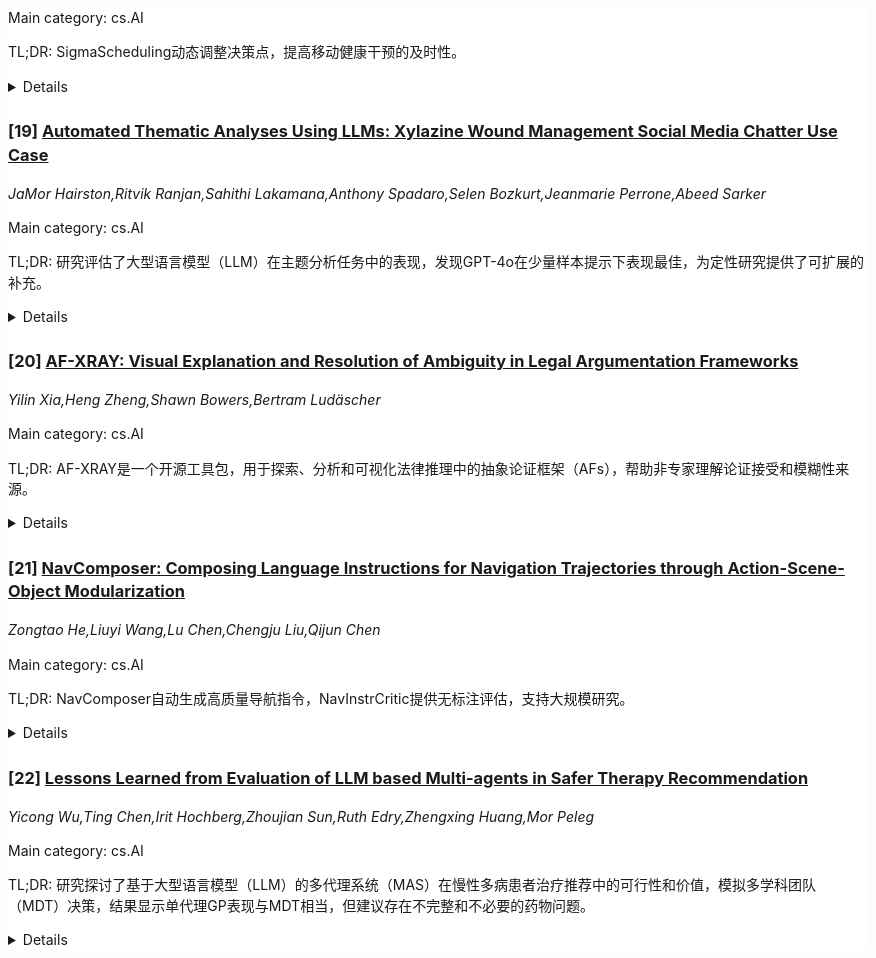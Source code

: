 Main category: cs.AI

TL;DR: SigmaScheduling动态调整决策点，提高移动健康干预的及时性。


<details><summary>Details</summary></details>


### [19] [Automated Thematic Analyses Using LLMs: Xylazine Wound Management Social Media Chatter Use Case](https://arxiv.org/abs/2507.10803)
*JaMor Hairston,Ritvik Ranjan,Sahithi Lakamana,Anthony Spadaro,Selen Bozkurt,Jeanmarie Perrone,Abeed Sarker*

Main category: cs.AI

TL;DR: 研究评估了大型语言模型（LLM）在主题分析任务中的表现，发现GPT-4o在少量样本提示下表现最佳，为定性研究提供了可扩展的补充。


<details><summary>Details</summary></details>


### [20] [AF-XRAY: Visual Explanation and Resolution of Ambiguity in Legal Argumentation Frameworks](https://arxiv.org/abs/2507.10831)
*Yilin Xia,Heng Zheng,Shawn Bowers,Bertram Ludäscher*

Main category: cs.AI

TL;DR: AF-XRAY是一个开源工具包，用于探索、分析和可视化法律推理中的抽象论证框架（AFs），帮助非专家理解论证接受和模糊性来源。


<details><summary>Details</summary></details>


### [21] [NavComposer: Composing Language Instructions for Navigation Trajectories through Action-Scene-Object Modularization](https://arxiv.org/abs/2507.10894)
*Zongtao He,Liuyi Wang,Lu Chen,Chengju Liu,Qijun Chen*

Main category: cs.AI

TL;DR: NavComposer自动生成高质量导航指令，NavInstrCritic提供无标注评估，支持大规模研究。


<details><summary>Details</summary></details>


### [22] [Lessons Learned from Evaluation of LLM based Multi-agents in Safer Therapy Recommendation](https://arxiv.org/abs/2507.10911)
*Yicong Wu,Ting Chen,Irit Hochberg,Zhoujian Sun,Ruth Edry,Zhengxing Huang,Mor Peleg*

Main category: cs.AI

TL;DR: 研究探讨了基于大型语言模型（LLM）的多代理系统（MAS）在慢性多病患者治疗推荐中的可行性和价值，模拟多学科团队（MDT）决策，结果显示单代理GP表现与MDT相当，但建议存在不完整和不必要的药物问题。


<details><summary>Details</summary></details>

